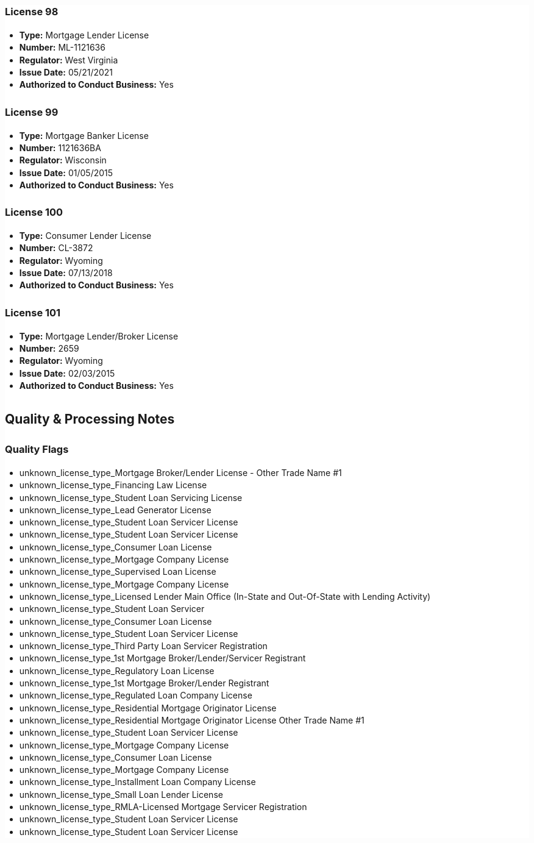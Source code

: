 ### License 98
- **Type:** Mortgage Lender License
- **Number:** ML-1121636
- **Regulator:** West Virginia
- **Issue Date:** 05/21/2021
- **Authorized to Conduct Business:** Yes

### License 99
- **Type:** Mortgage Banker License
- **Number:** 1121636BA
- **Regulator:** Wisconsin
- **Issue Date:** 01/05/2015
- **Authorized to Conduct Business:** Yes

### License 100
- **Type:** Consumer Lender License
- **Number:** CL-3872
- **Regulator:** Wyoming
- **Issue Date:** 07/13/2018
- **Authorized to Conduct Business:** Yes

### License 101
- **Type:** Mortgage Lender/Broker License
- **Number:** 2659
- **Regulator:** Wyoming
- **Issue Date:** 02/03/2015
- **Authorized to Conduct Business:** Yes

## Quality & Processing Notes
### Quality Flags
- unknown_license_type_Mortgage Broker/Lender License - Other Trade Name #1
- unknown_license_type_Financing Law License
- unknown_license_type_Student Loan Servicing License
- unknown_license_type_Lead Generator License
- unknown_license_type_Student Loan Servicer License
- unknown_license_type_Student Loan Servicer License
- unknown_license_type_Consumer Loan License
- unknown_license_type_Mortgage Company License
- unknown_license_type_Supervised Loan License
- unknown_license_type_Mortgage Company License
- unknown_license_type_Licensed Lender Main Office (In-State and Out-Of-State with Lending Activity)
- unknown_license_type_Student Loan Servicer
- unknown_license_type_Consumer Loan License
- unknown_license_type_Student Loan Servicer License
- unknown_license_type_Third Party Loan Servicer Registration
- unknown_license_type_1st Mortgage Broker/Lender/Servicer Registrant
- unknown_license_type_Regulatory Loan License
- unknown_license_type_1st Mortgage Broker/Lender Registrant
- unknown_license_type_Regulated Loan Company License
- unknown_license_type_Residential Mortgage Originator License
- unknown_license_type_Residential Mortgage Originator License Other Trade Name #1
- unknown_license_type_Student Loan Servicer License
- unknown_license_type_Mortgage Company License
- unknown_license_type_Consumer Loan License
- unknown_license_type_Mortgage Company License
- unknown_license_type_Installment Loan Company License
- unknown_license_type_Small Loan Lender License
- unknown_license_type_RMLA-Licensed Mortgage Servicer Registration
- unknown_license_type_Student Loan Servicer License
- unknown_license_type_Student Loan Servicer License